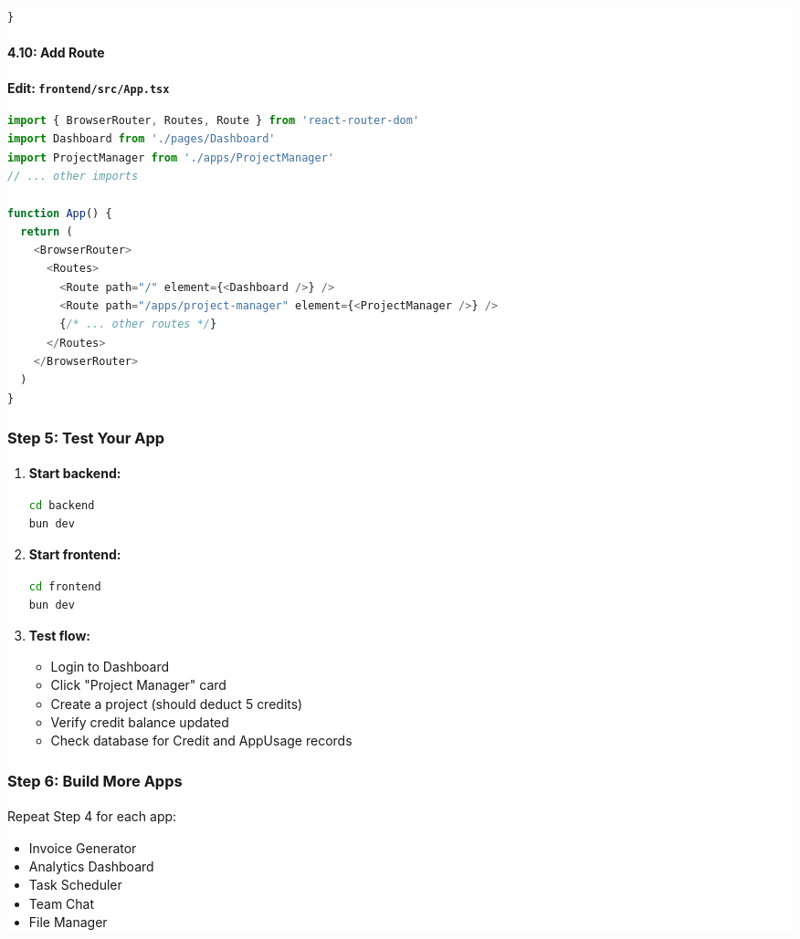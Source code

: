 ```typescript
}
```

#### 4.10: Add Route

**Edit: `frontend/src/App.tsx`**

```typescript
import { BrowserRouter, Routes, Route } from 'react-router-dom'
import Dashboard from './pages/Dashboard'
import ProjectManager from './apps/ProjectManager'
// ... other imports

function App() {
  return (
    <BrowserRouter>
      <Routes>
        <Route path="/" element={<Dashboard />} />
        <Route path="/apps/project-manager" element={<ProjectManager />} />
        {/* ... other routes */}
      </Routes>
    </BrowserRouter>
  )
}
```

### Step 5: Test Your App

1. **Start backend:**
   ```bash
   cd backend
   bun dev
   ```

2. **Start frontend:**
   ```bash
   cd frontend
   bun dev
   ```

3. **Test flow:**
   - Login to Dashboard
   - Click "Project Manager" card
   - Create a project (should deduct 5 credits)
   - Verify credit balance updated
   - Check database for Credit and AppUsage records

### Step 6: Build More Apps

Repeat Step 4 for each app:
- Invoice Generator
- Analytics Dashboard
- Task Scheduler
- Team Chat
- File Manager
